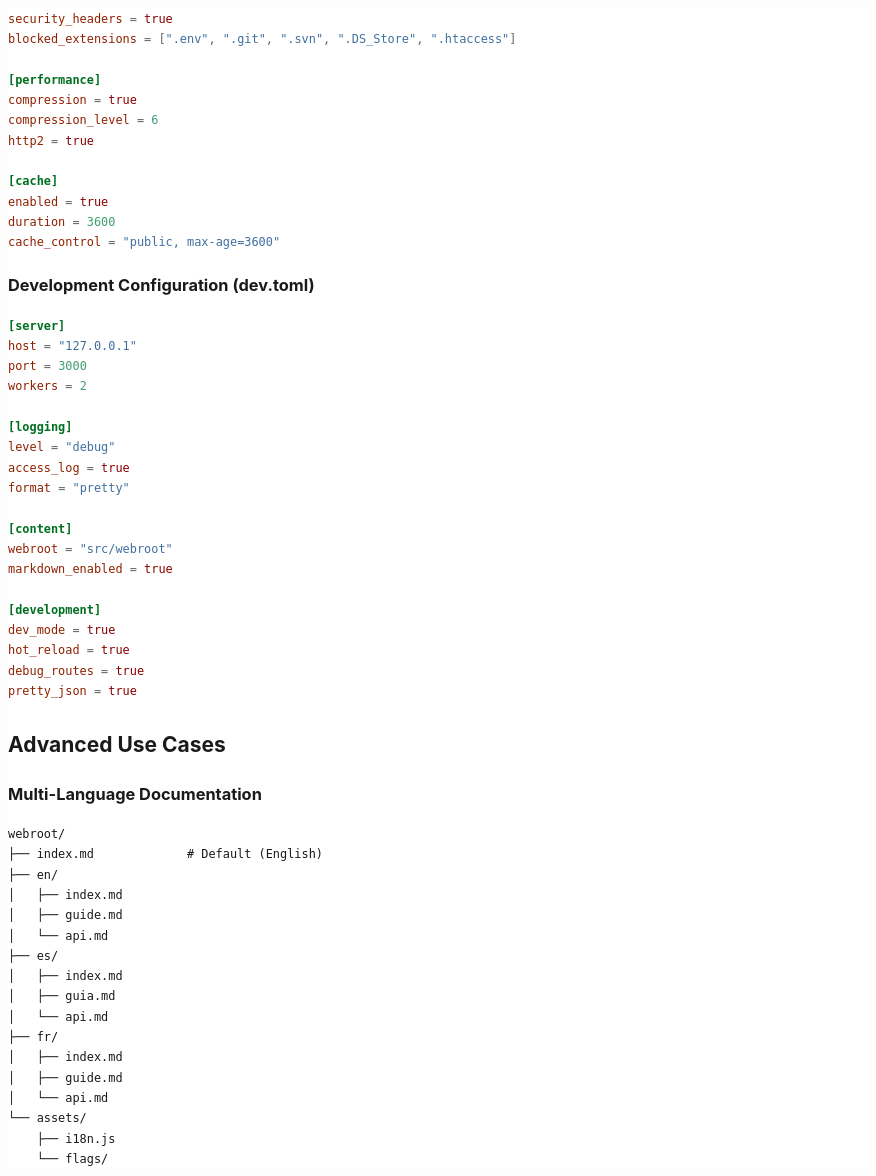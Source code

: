 ```toml
security_headers = true
blocked_extensions = [".env", ".git", ".svn", ".DS_Store", ".htaccess"]

[performance]
compression = true
compression_level = 6
http2 = true

[cache]
enabled = true
duration = 3600
cache_control = "public, max-age=3600"
```

### Development Configuration (dev.toml)

```toml
[server]
host = "127.0.0.1"
port = 3000
workers = 2

[logging]
level = "debug"
access_log = true
format = "pretty"

[content]
webroot = "src/webroot"
markdown_enabled = true

[development]
dev_mode = true
hot_reload = true
debug_routes = true
pretty_json = true
```

## Advanced Use Cases

### Multi-Language Documentation

```
webroot/
├── index.md             # Default (English)
├── en/
│   ├── index.md
│   ├── guide.md
│   └── api.md
├── es/
│   ├── index.md
│   ├── guia.md
│   └── api.md
├── fr/
│   ├── index.md
│   ├── guide.md
│   └── api.md
└── assets/
    ├── i18n.js
    └── flags/
```
